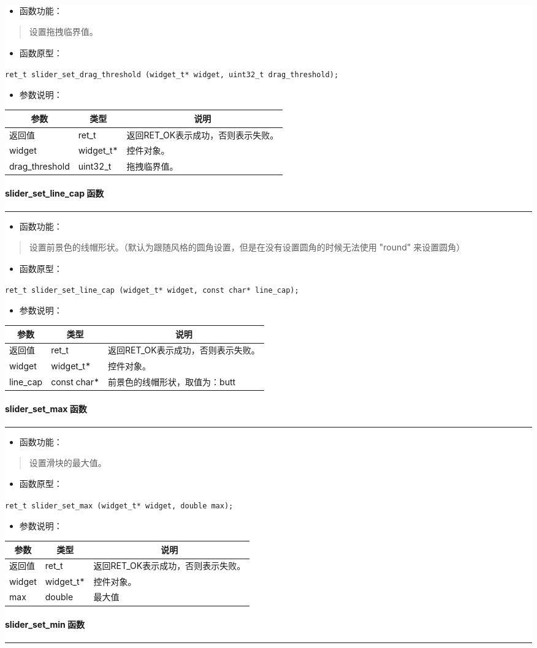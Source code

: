* 函数功能：

> <p id="slider_t_slider_set_drag_threshold">设置拖拽临界值。

* 函数原型：

```
ret_t slider_set_drag_threshold (widget_t* widget, uint32_t drag_threshold);
```

* 参数说明：

| 参数 | 类型 | 说明 |
| -------- | ----- | --------- |
| 返回值 | ret\_t | 返回RET\_OK表示成功，否则表示失败。 |
| widget | widget\_t* | 控件对象。 |
| drag\_threshold | uint32\_t | 拖拽临界值。 |
#### slider\_set\_line\_cap 函数
-----------------------

* 函数功能：

> <p id="slider_t_slider_set_line_cap">设置前景色的线帽形状。（默认为跟随风格的圆角设置，但是在没有设置圆角的时候无法使用 "round" 来设置圆角）

* 函数原型：

```
ret_t slider_set_line_cap (widget_t* widget, const char* line_cap);
```

* 参数说明：

| 参数 | 类型 | 说明 |
| -------- | ----- | --------- |
| 返回值 | ret\_t | 返回RET\_OK表示成功，否则表示失败。 |
| widget | widget\_t* | 控件对象。 |
| line\_cap | const char* | 前景色的线帽形状，取值为：butt|round |
#### slider\_set\_max 函数
-----------------------

* 函数功能：

> <p id="slider_t_slider_set_max">设置滑块的最大值。

* 函数原型：

```
ret_t slider_set_max (widget_t* widget, double max);
```

* 参数说明：

| 参数 | 类型 | 说明 |
| -------- | ----- | --------- |
| 返回值 | ret\_t | 返回RET\_OK表示成功，否则表示失败。 |
| widget | widget\_t* | 控件对象。 |
| max | double | 最大值 |
#### slider\_set\_min 函数
-----------------------
